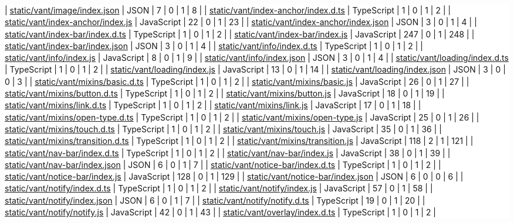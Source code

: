 | [static/vant/image/index.json](/static/vant/image/index.json) | JSON | 7 | 0 | 1 | 8 |
| [static/vant/index-anchor/index.d.ts](/static/vant/index-anchor/index.d.ts) | TypeScript | 1 | 0 | 1 | 2 |
| [static/vant/index-anchor/index.js](/static/vant/index-anchor/index.js) | JavaScript | 22 | 0 | 1 | 23 |
| [static/vant/index-anchor/index.json](/static/vant/index-anchor/index.json) | JSON | 3 | 0 | 1 | 4 |
| [static/vant/index-bar/index.d.ts](/static/vant/index-bar/index.d.ts) | TypeScript | 1 | 0 | 1 | 2 |
| [static/vant/index-bar/index.js](/static/vant/index-bar/index.js) | JavaScript | 247 | 0 | 1 | 248 |
| [static/vant/index-bar/index.json](/static/vant/index-bar/index.json) | JSON | 3 | 0 | 1 | 4 |
| [static/vant/info/index.d.ts](/static/vant/info/index.d.ts) | TypeScript | 1 | 0 | 1 | 2 |
| [static/vant/info/index.js](/static/vant/info/index.js) | JavaScript | 8 | 0 | 1 | 9 |
| [static/vant/info/index.json](/static/vant/info/index.json) | JSON | 3 | 0 | 1 | 4 |
| [static/vant/loading/index.d.ts](/static/vant/loading/index.d.ts) | TypeScript | 1 | 0 | 1 | 2 |
| [static/vant/loading/index.js](/static/vant/loading/index.js) | JavaScript | 13 | 0 | 1 | 14 |
| [static/vant/loading/index.json](/static/vant/loading/index.json) | JSON | 3 | 0 | 0 | 3 |
| [static/vant/mixins/basic.d.ts](/static/vant/mixins/basic.d.ts) | TypeScript | 1 | 0 | 1 | 2 |
| [static/vant/mixins/basic.js](/static/vant/mixins/basic.js) | JavaScript | 26 | 0 | 1 | 27 |
| [static/vant/mixins/button.d.ts](/static/vant/mixins/button.d.ts) | TypeScript | 1 | 0 | 1 | 2 |
| [static/vant/mixins/button.js](/static/vant/mixins/button.js) | JavaScript | 18 | 0 | 1 | 19 |
| [static/vant/mixins/link.d.ts](/static/vant/mixins/link.d.ts) | TypeScript | 1 | 0 | 1 | 2 |
| [static/vant/mixins/link.js](/static/vant/mixins/link.js) | JavaScript | 17 | 0 | 1 | 18 |
| [static/vant/mixins/open-type.d.ts](/static/vant/mixins/open-type.d.ts) | TypeScript | 1 | 0 | 1 | 2 |
| [static/vant/mixins/open-type.js](/static/vant/mixins/open-type.js) | JavaScript | 25 | 0 | 1 | 26 |
| [static/vant/mixins/touch.d.ts](/static/vant/mixins/touch.d.ts) | TypeScript | 1 | 0 | 1 | 2 |
| [static/vant/mixins/touch.js](/static/vant/mixins/touch.js) | JavaScript | 35 | 0 | 1 | 36 |
| [static/vant/mixins/transition.d.ts](/static/vant/mixins/transition.d.ts) | TypeScript | 1 | 0 | 1 | 2 |
| [static/vant/mixins/transition.js](/static/vant/mixins/transition.js) | JavaScript | 118 | 2 | 1 | 121 |
| [static/vant/nav-bar/index.d.ts](/static/vant/nav-bar/index.d.ts) | TypeScript | 1 | 0 | 1 | 2 |
| [static/vant/nav-bar/index.js](/static/vant/nav-bar/index.js) | JavaScript | 38 | 0 | 1 | 39 |
| [static/vant/nav-bar/index.json](/static/vant/nav-bar/index.json) | JSON | 6 | 0 | 1 | 7 |
| [static/vant/notice-bar/index.d.ts](/static/vant/notice-bar/index.d.ts) | TypeScript | 1 | 0 | 1 | 2 |
| [static/vant/notice-bar/index.js](/static/vant/notice-bar/index.js) | JavaScript | 128 | 0 | 1 | 129 |
| [static/vant/notice-bar/index.json](/static/vant/notice-bar/index.json) | JSON | 6 | 0 | 0 | 6 |
| [static/vant/notify/index.d.ts](/static/vant/notify/index.d.ts) | TypeScript | 1 | 0 | 1 | 2 |
| [static/vant/notify/index.js](/static/vant/notify/index.js) | JavaScript | 57 | 0 | 1 | 58 |
| [static/vant/notify/index.json](/static/vant/notify/index.json) | JSON | 6 | 0 | 1 | 7 |
| [static/vant/notify/notify.d.ts](/static/vant/notify/notify.d.ts) | TypeScript | 19 | 0 | 1 | 20 |
| [static/vant/notify/notify.js](/static/vant/notify/notify.js) | JavaScript | 42 | 0 | 1 | 43 |
| [static/vant/overlay/index.d.ts](/static/vant/overlay/index.d.ts) | TypeScript | 1 | 0 | 1 | 2 |